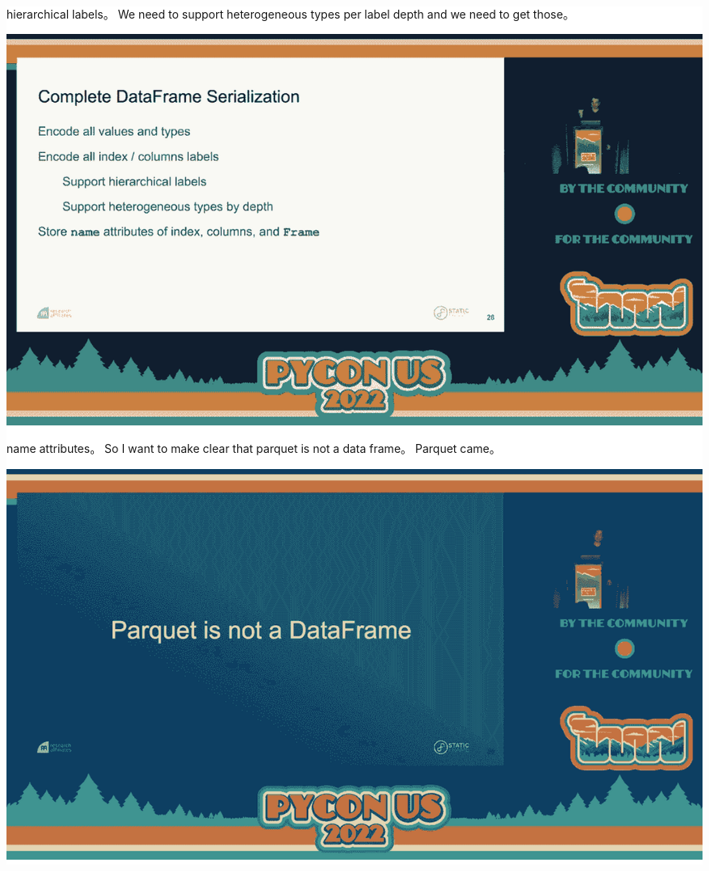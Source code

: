  hierarchical labels。 We need to support heterogeneous types per label depth and we need to get those。



![](img/f61fb68ed6758a61de881dd3a65d7322_10.png)

 name attributes。 So I want to make clear that parquet is not a data frame。 Parquet came。



![](img/f61fb68ed6758a61de881dd3a65d7322_12.png)
